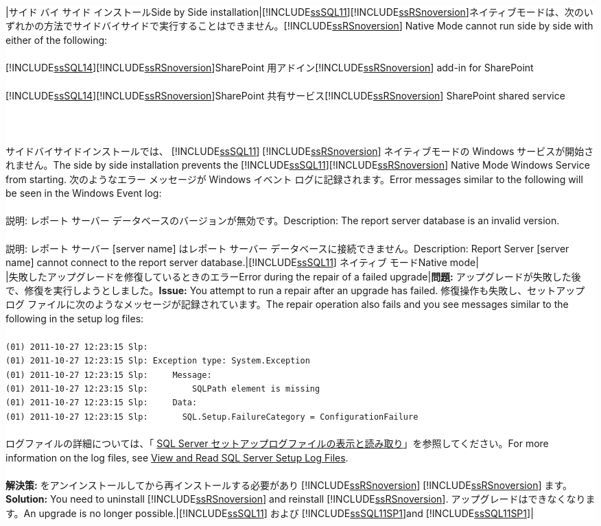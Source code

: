 |<span data-ttu-id="289a3-116">サイド バイ サイド インストール</span><span class="sxs-lookup"><span data-stu-id="289a3-116">Side by Side installation</span></span>|[!INCLUDE[ssSQL11](../../includes/sssql11-md.md)]<span data-ttu-id="289a3-117">[!INCLUDE[ssRSnoversion](../../includes/ssrsnoversion-md.md)]ネイティブモードは、次のいずれかの方法でサイドバイサイドで実行することはできません。</span><span class="sxs-lookup"><span data-stu-id="289a3-117">[!INCLUDE[ssRSnoversion](../../includes/ssrsnoversion-md.md)] Native Mode cannot run side by side with either of the following:</span></span><br /><br /> [!INCLUDE[ssSQL14](../../includes/sssql14-md.md)]<span data-ttu-id="289a3-118">[!INCLUDE[ssRSnoversion](../../includes/ssrsnoversion-md.md)]SharePoint 用アドイン</span><span class="sxs-lookup"><span data-stu-id="289a3-118">[!INCLUDE[ssRSnoversion](../../includes/ssrsnoversion-md.md)] add-in for SharePoint</span></span><br /><br /> [!INCLUDE[ssSQL14](../../includes/sssql14-md.md)]<span data-ttu-id="289a3-119">[!INCLUDE[ssRSnoversion](../../includes/ssrsnoversion-md.md)]SharePoint 共有サービス</span><span class="sxs-lookup"><span data-stu-id="289a3-119">[!INCLUDE[ssRSnoversion](../../includes/ssrsnoversion-md.md)] SharePoint shared service</span></span><br /><br /> <br /><br /> <span data-ttu-id="289a3-120">サイドバイサイドインストールでは、 [!INCLUDE[ssSQL11](../../includes/sssql11-md.md)] [!INCLUDE[ssRSnoversion](../../includes/ssrsnoversion-md.md)] ネイティブモードの Windows サービスが開始されません。</span><span class="sxs-lookup"><span data-stu-id="289a3-120">The side by side installation prevents the [!INCLUDE[ssSQL11](../../includes/sssql11-md.md)][!INCLUDE[ssRSnoversion](../../includes/ssrsnoversion-md.md)] Native Mode Windows Service from starting.</span></span> <span data-ttu-id="289a3-121">次のようなエラー メッセージが Windows イベント ログに記録されます。</span><span class="sxs-lookup"><span data-stu-id="289a3-121">Error messages similar to the following will be seen in the Windows Event log:</span></span><br /><br /> <span data-ttu-id="289a3-122">説明: レポート サーバー データベースのバージョンが無効です。</span><span class="sxs-lookup"><span data-stu-id="289a3-122">Description: The report server database is an invalid version.</span></span><br /><br /> <span data-ttu-id="289a3-123">説明: レポート サーバー [server name] はレポート サーバー データベースに接続できません。</span><span class="sxs-lookup"><span data-stu-id="289a3-123">Description: Report Server [server name] cannot connect to the report server database.</span></span>|[!INCLUDE[ssSQL11](../../includes/sssql11-md.md)] <span data-ttu-id="289a3-124">ネイティブ モード</span><span class="sxs-lookup"><span data-stu-id="289a3-124">Native mode</span></span>|  
|<span data-ttu-id="289a3-125">失敗したアップグレードを修復しているときのエラー</span><span class="sxs-lookup"><span data-stu-id="289a3-125">Error during the repair of a failed upgrade</span></span>|<span data-ttu-id="289a3-126">**問題:** アップグレードが失敗した後で、修復を実行しようとしました。</span><span class="sxs-lookup"><span data-stu-id="289a3-126">**Issue:** You attempt to run a repair after an upgrade has failed.</span></span> <span data-ttu-id="289a3-127">修復操作も失敗し、セットアップ ログ ファイルに次のようなメッセージが記録されています。</span><span class="sxs-lookup"><span data-stu-id="289a3-127">The repair operation also fails and you see messages similar to the following in the setup log files:</span></span><br /><br /> `(01) 2011-10-27 12:23:15 Slp:` <br /> `(01) 2011-10-27 12:23:15 Slp: Exception type: System.Exception` <br /> `(01) 2011-10-27 12:23:15 Slp:     Message:`  <br /> `(01) 2011-10-27 12:23:15 Slp:         SQLPath element is missing` <br /> `(01) 2011-10-27 12:23:15 Slp:     Data:`  <br /> `(01) 2011-10-27 12:23:15 Slp:       SQL.Setup.FailureCategory = ConfigurationFailure`<br /><br /> <span data-ttu-id="289a3-128">ログファイルの詳細については、「 [SQL Server セットアップログファイルの表示と読み取り](../../database-engine/install-windows/view-and-read-sql-server-setup-log-files.md)」を参照してください。</span><span class="sxs-lookup"><span data-stu-id="289a3-128">For more information on the log files, see [View and Read SQL Server Setup Log Files](../../database-engine/install-windows/view-and-read-sql-server-setup-log-files.md).</span></span><br /><br /> <span data-ttu-id="289a3-129">**解決策:** をアンインストールしてから再インストールする必要があり [!INCLUDE[ssRSnoversion](../../includes/ssrsnoversion-md.md)] [!INCLUDE[ssRSnoversion](../../includes/ssrsnoversion-md.md)] ます。</span><span class="sxs-lookup"><span data-stu-id="289a3-129">**Solution:** You need to uninstall [!INCLUDE[ssRSnoversion](../../includes/ssrsnoversion-md.md)] and reinstall [!INCLUDE[ssRSnoversion](../../includes/ssrsnoversion-md.md)].</span></span> <span data-ttu-id="289a3-130">アップグレードはできなくなります。</span><span class="sxs-lookup"><span data-stu-id="289a3-130">An upgrade is no longer possible.</span></span>|[!INCLUDE[ssSQL11](../../includes/sssql11-md.md)] <span data-ttu-id="289a3-131">および [!INCLUDE[ssSQL11SP1](../../includes/sssql11sp1-md.md)]</span><span class="sxs-lookup"><span data-stu-id="289a3-131">and [!INCLUDE[ssSQL11SP1](../../includes/sssql11sp1-md.md)]</span></span>|  